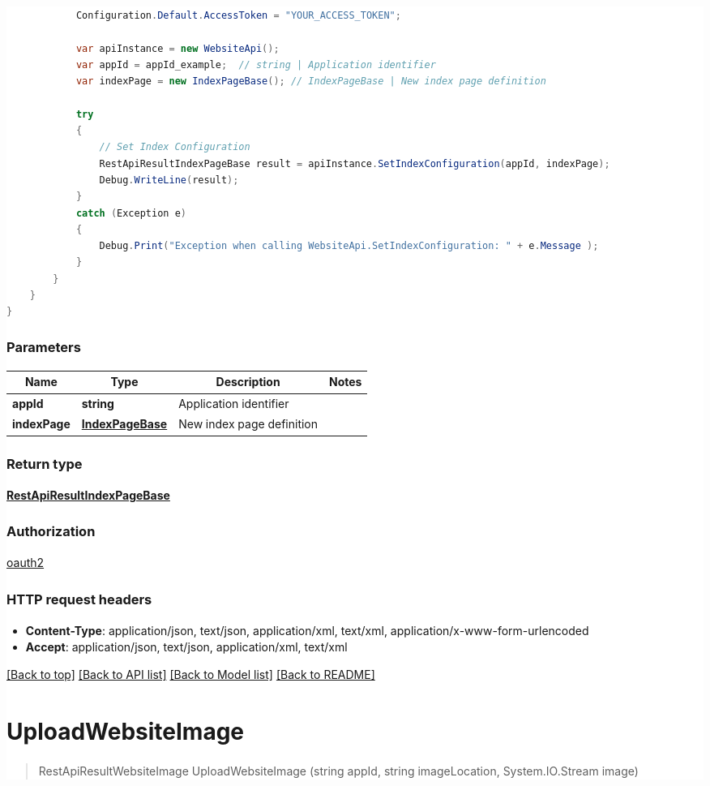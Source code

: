 ```csharp
            Configuration.Default.AccessToken = "YOUR_ACCESS_TOKEN";

            var apiInstance = new WebsiteApi();
            var appId = appId_example;  // string | Application identifier
            var indexPage = new IndexPageBase(); // IndexPageBase | New index page definition

            try
            {
                // Set Index Configuration
                RestApiResultIndexPageBase result = apiInstance.SetIndexConfiguration(appId, indexPage);
                Debug.WriteLine(result);
            }
            catch (Exception e)
            {
                Debug.Print("Exception when calling WebsiteApi.SetIndexConfiguration: " + e.Message );
            }
        }
    }
}
```

### Parameters

Name | Type | Description  | Notes
------------- | ------------- | ------------- | -------------
 **appId** | **string**| Application identifier | 
 **indexPage** | [**IndexPageBase**](IndexPageBase.md)| New index page definition | 

### Return type

[**RestApiResultIndexPageBase**](RestApiResultIndexPageBase.md)

### Authorization

[oauth2](../README.md#oauth2)

### HTTP request headers

 - **Content-Type**: application/json, text/json, application/xml, text/xml, application/x-www-form-urlencoded
 - **Accept**: application/json, text/json, application/xml, text/xml

[[Back to top]](#) [[Back to API list]](../README.md#documentation-for-api-endpoints) [[Back to Model list]](../README.md#documentation-for-models) [[Back to README]](../README.md)

<a name="uploadwebsiteimage"></a>
# **UploadWebsiteImage**
> RestApiResultWebsiteImage UploadWebsiteImage (string appId, string imageLocation, System.IO.Stream image)
